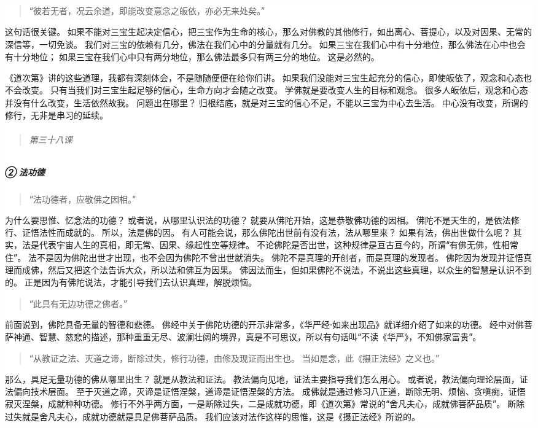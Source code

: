 > “彼若无者，况云余道，即能改变意念之皈依，亦必无来处矣。”

这句话很关键。
如果不能对三宝生起决定信心，把三宝作为生命的核心，那么对佛教的其他修行，如出离心、菩提心，以及对因果、无常的深信等，一切免谈。
我们对三宝的依赖有几分，佛法在我们心中的分量就有几分。
如果三宝在我们心中有十分地位，那么佛法在心中也会有十分地位；
如果三宝在我们心中只有两分地位，那么佛法最多只有两三分的地位。
这是必然的。

《道次第》讲的这些道理，我都有深刻体会，不是随随便便在给你们讲。
如果我们没能对三宝生起充分的信心，即使皈依了，观念和心态也不会改变。
只有当我们对三宝生起足够的信心，生命方向才会随之改变。
学佛就是要改变人生的目标和观念。
很多人皈依后，观念和心态并没有什么改变，生活依然故我。
问题出在哪里？
归根结底，就是对三宝的信心不足，不能以三宝为中心去生活。
中心没有改变，所谓的修行，无非是串习的延续。

> ###### 第三十八课<span id="38"/>

##### ② 法功德

> “法功德者，应敬佛之因相。”

为什么要思惟、忆念法的功德？
或者说，从哪里认识法的功德？
就要从佛陀开始，这是恭敬佛功德的因相。
佛陀不是天生的，是依法修行、证悟法性而成就的。
所以，法是佛的因。
有人可能会说，那么佛陀出世前有没有法，法从哪里来？
如果有法，佛出世做什么呢？
其实，法是代表宇宙人生的真相，即无常、因果、缘起性空等规律。
不论佛陀是否出世，这种规律是亘古亘今的，所谓“有佛无佛，性相常住”。
法不是因为佛陀出世才出现，也不会因为佛陀不曾出世就消失。
佛陀不是真理的开创者，而是真理的发现者。
佛陀因为发现并证悟真理而成佛，然后又把这个法告诉大众，所以法和佛互为因果。
佛因法而生，但如果佛陀不说法，不说出这些真理，以众生的智慧是认识不到的。
正是因为有佛陀说法，才能引导我们去认识真理，解脱烦恼。

> “此具有无边功德之佛者。”

前面说到，佛陀具备无量的智德和悲德。
佛经中关于佛陀功德的开示非常多，《华严经·如来出现品》就详细介绍了如来的功德。
经中对佛菩萨神通、智慧、慈悲的描述，那种重重无尽、波澜壮阔的境界，真是不可思议，所以有句话叫“不读《华严》，不知佛家富贵”。

> “从教证之法、灭道之谛，断除过失，修行功德，由修及现证而出生也。
> 当如是念，此《摄正法经》之义也。”

那么，具足无量功德的佛从哪里出生？
就是从教法和证法。
教法偏向见地，证法主要指导我们怎么用心。
或者说，教法偏向理论层面，证法偏向技术层面。
至于灭道之谛，灭谛是证悟涅槃，道谛是证悟涅槃的方法。
成佛就是通过修习八正道，断除无明、烦恼、贪嗔痴，证悟寂灭涅槃，成就种种功德。
修行不外乎两方面，一是断除过失，二是成就功德，即《道次第》常说的“舍凡夫心，成就佛菩萨品质”。
断除过失就是舍凡夫心，成就功德就是具足佛菩萨品质。
我们应该对法作这样的思惟，这是《摄正法经》所说的。
